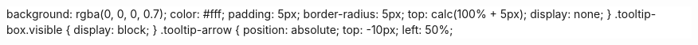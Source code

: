 <a class="sourceLine" id="cb67-7" title="7">  <span class="kw">background</span>: <span class="fu">rgba(</span><span class="dv">0</span><span class="op">,</span> <span class="dv">0</span><span class="op">,</span> <span class="dv">0</span><span class="op">,</span> <span class="dv">0.7</span><span class="fu">)</span><span class="op">;</span></a>
<a class="sourceLine" id="cb67-8" title="8">  <span class="kw">color</span>: <span class="cn">#fff</span><span class="op">;</span></a>
<a class="sourceLine" id="cb67-9" title="9">  <span class="kw">padding</span>: <span class="dv">5</span><span class="dt">px</span><span class="op">;</span></a>
<a class="sourceLine" id="cb67-10" title="10">  <span class="kw">border-radius</span>: <span class="dv">5</span><span class="dt">px</span><span class="op">;</span></a>
<a class="sourceLine" id="cb67-11" title="11">  <span class="kw">top</span>: <span class="fu">calc(</span><span class="dv">100</span><span class="dt">%</span> <span class="op">+</span> <span class="dv">5</span><span class="dt">px</span><span class="fu">)</span><span class="op">;</span></a>
<a class="sourceLine" id="cb67-12" title="12">  <span class="kw">display</span>: <span class="dv">none</span><span class="op">;</span></a>
<a class="sourceLine" id="cb67-13" title="13">}</a>
<a class="sourceLine" id="cb67-14" title="14"></a>
<a class="sourceLine" id="cb67-15" title="15"><span class="fu">.tooltip-box.visible</span> {</a>
<a class="sourceLine" id="cb67-16" title="16">  <span class="kw">display</span>: <span class="dv">block</span><span class="op">;</span></a>
<a class="sourceLine" id="cb67-17" title="17">}</a>
<a class="sourceLine" id="cb67-18" title="18"></a>
<a class="sourceLine" id="cb67-19" title="19"><span class="fu">.tooltip-arrow</span> {</a>
<a class="sourceLine" id="cb67-20" title="20">  <span class="kw">position</span>: <span class="dv">absolute</span><span class="op">;</span></a>
<a class="sourceLine" id="cb67-21" title="21">  <span class="kw">top</span>: <span class="dv">-10</span><span class="dt">px</span><span class="op">;</span></a>
<a class="sourceLine" id="cb67-22" title="22">  <span class="kw">left</span>: <span class="dv">50</span><span class="dt">%</span><span class="op">;</span></a>
